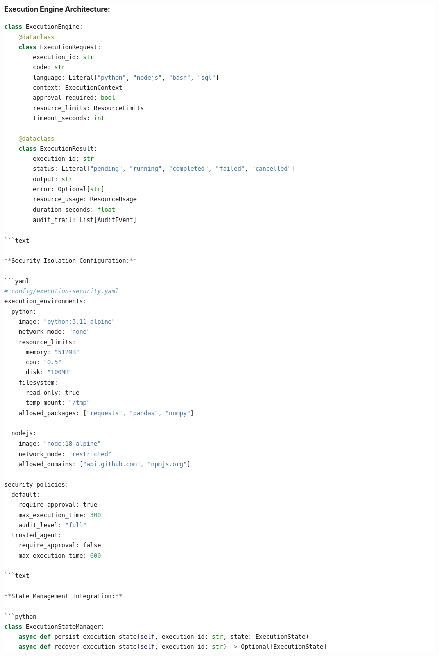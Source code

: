 **Execution Engine Architecture:**

```python
class ExecutionEngine:
    @dataclass
    class ExecutionRequest:
        execution_id: str
        code: str
        language: Literal["python", "nodejs", "bash", "sql"]
        context: ExecutionContext
        approval_required: bool
        resource_limits: ResourceLimits
        timeout_seconds: int

    @dataclass
    class ExecutionResult:
        execution_id: str
        status: Literal["pending", "running", "completed", "failed", "cancelled"]
        output: str
        error: Optional[str]
        resource_usage: ResourceUsage
        duration_seconds: float
        audit_trail: List[AuditEvent]

```text

**Security Isolation Configuration:**

```yaml
# config/execution-security.yaml
execution_environments:
  python:
    image: "python:3.11-alpine"
    network_mode: "none"
    resource_limits:
      memory: "512MB"
      cpu: "0.5"
      disk: "100MB"
    filesystem:
      read_only: true
      temp_mount: "/tmp"
    allowed_packages: ["requests", "pandas", "numpy"]

  nodejs:
    image: "node:18-alpine"
    network_mode: "restricted"
    allowed_domains: ["api.github.com", "npmjs.org"]

security_policies:
  default:
    require_approval: true
    max_execution_time: 300
    audit_level: "full"
  trusted_agent:
    require_approval: false
    max_execution_time: 600

```text

**State Management Integration:**

```python
class ExecutionStateManager:
    async def persist_execution_state(self, execution_id: str, state: ExecutionState)
    async def recover_execution_state(self, execution_id: str) -> Optional[ExecutionState]
```